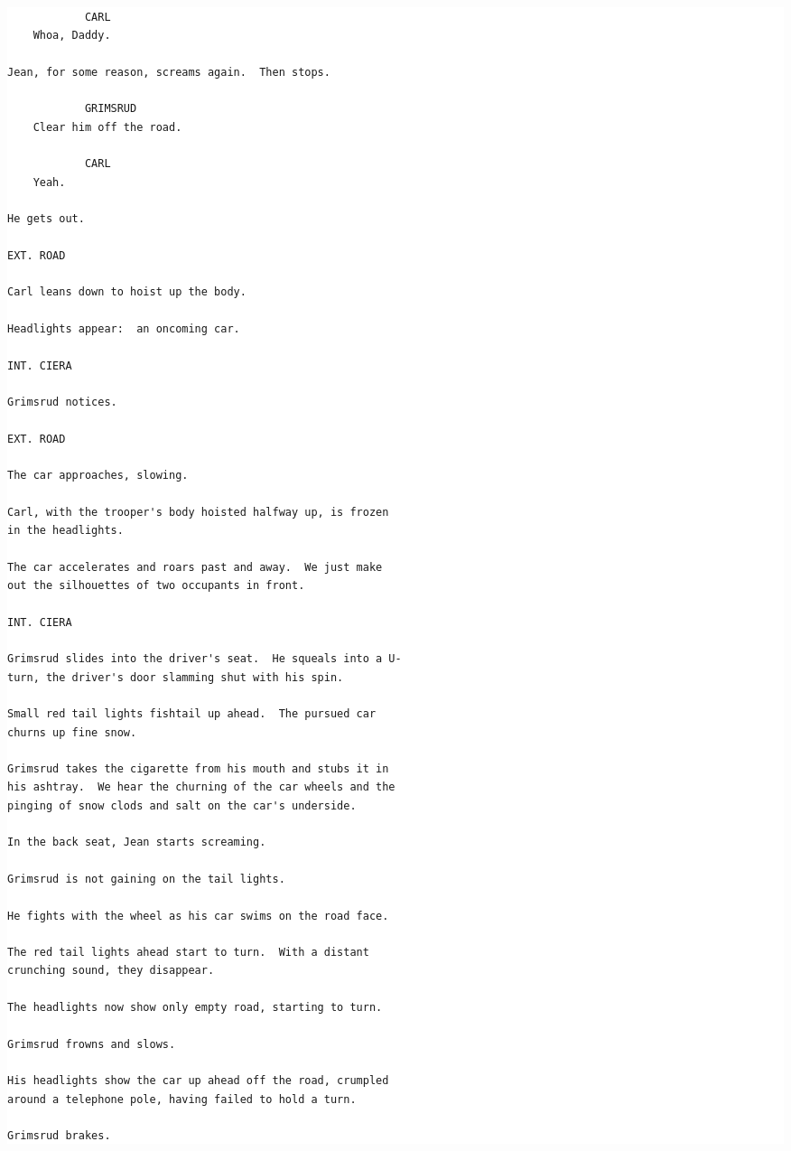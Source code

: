 				CARL
		Whoa, Daddy.

	Jean, for some reason, screams again.  Then stops.

				GRIMSRUD
		Clear him off the road.

				CARL
		Yeah.

	He gets out.

	EXT. ROAD

	Carl leans down to hoist up the body.

	Headlights appear:  an oncoming car.

	INT. CIERA

	Grimsrud notices.

	EXT. ROAD

	The car approaches, slowing.

	Carl, with the trooper's body hoisted halfway up, is frozen
	in the headlights.

	The car accelerates and roars past and away.  We just make
	out the silhouettes of two occupants in front.

	INT. CIERA

	Grimsrud slides into the driver's seat.  He squeals into a U-
	turn, the driver's door slamming shut with his spin.

	Small red tail lights fishtail up ahead.  The pursued car
	churns up fine snow.

	Grimsrud takes the cigarette from his mouth and stubs it in
	his ashtray.  We hear the churning of the car wheels and the
	pinging of snow clods and salt on the car's underside.

	In the back seat, Jean starts screaming.

	Grimsrud is not gaining on the tail lights.

	He fights with the wheel as his car swims on the road face.

	The red tail lights ahead start to turn.  With a distant
	crunching sound, they disappear.

	The headlights now show only empty road, starting to turn.

	Grimsrud frowns and slows.

	His headlights show the car up ahead off the road, crumpled
	around a telephone pole, having failed to hold a turn.

	Grimsrud brakes.
